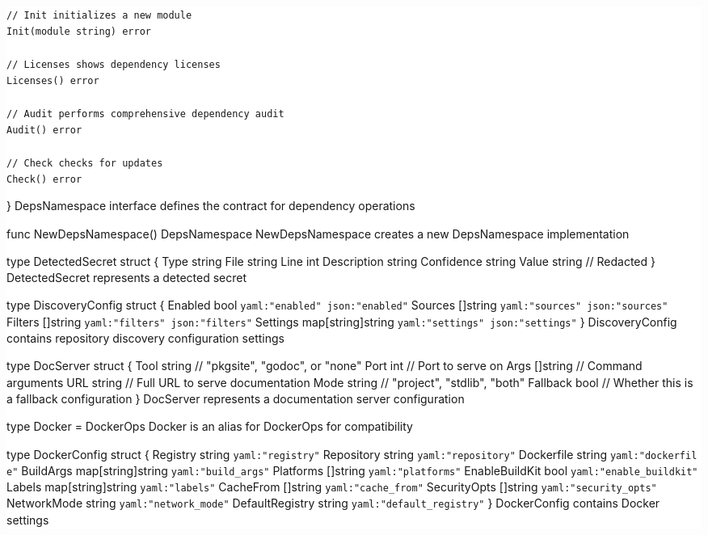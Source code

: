 	// Init initializes a new module
	Init(module string) error

	// Licenses shows dependency licenses
	Licenses() error

	// Audit performs comprehensive dependency audit
	Audit() error

	// Check checks for updates
	Check() error
}
    DepsNamespace interface defines the contract for dependency operations

func NewDepsNamespace() DepsNamespace
    NewDepsNamespace creates a new DepsNamespace implementation

type DetectedSecret struct {
	Type        string
	File        string
	Line        int
	Description string
	Confidence  string
	Value       string // Redacted
}
    DetectedSecret represents a detected secret

type DiscoveryConfig struct {
	Enabled  bool              `yaml:"enabled" json:"enabled"`
	Sources  []string          `yaml:"sources" json:"sources"`
	Filters  []string          `yaml:"filters" json:"filters"`
	Settings map[string]string `yaml:"settings" json:"settings"`
}
    DiscoveryConfig contains repository discovery configuration settings

type DocServer struct {
	Tool     string   // "pkgsite", "godoc", or "none"
	Port     int      // Port to serve on
	Args     []string // Command arguments
	URL      string   // Full URL to serve documentation
	Mode     string   // "project", "stdlib", "both"
	Fallback bool     // Whether this is a fallback configuration
}
    DocServer represents a documentation server configuration

type Docker = DockerOps
    Docker is an alias for DockerOps for compatibility

type DockerConfig struct {
	Registry        string            `yaml:"registry"`
	Repository      string            `yaml:"repository"`
	Dockerfile      string            `yaml:"dockerfile"`
	BuildArgs       map[string]string `yaml:"build_args"`
	Platforms       []string          `yaml:"platforms"`
	EnableBuildKit  bool              `yaml:"enable_buildkit"`
	Labels          map[string]string `yaml:"labels"`
	CacheFrom       []string          `yaml:"cache_from"`
	SecurityOpts    []string          `yaml:"security_opts"`
	NetworkMode     string            `yaml:"network_mode"`
	DefaultRegistry string            `yaml:"default_registry"`
}
    DockerConfig contains Docker settings
